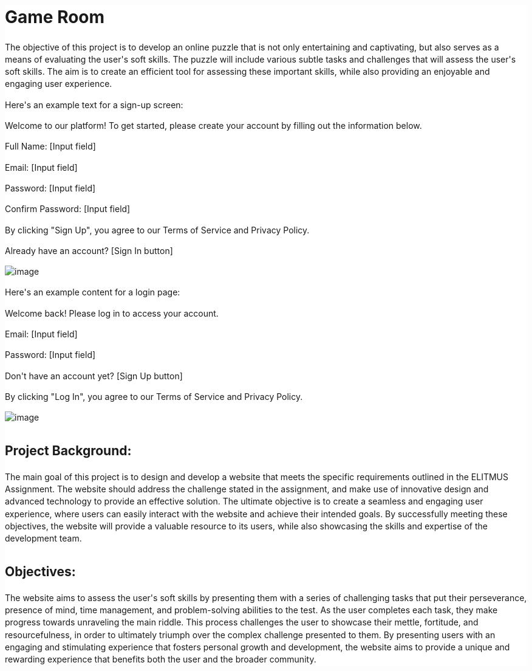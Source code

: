 # Game Room
The objective of this project is to develop an online puzzle that is not only entertaining and captivating, but also serves as a means of evaluating the user's soft skills. The puzzle will include various subtle tasks and challenges that will assess the user's soft skills. The aim is to create an efficient tool for assessing these important skills, while also providing an enjoyable and engaging user experience.

Here's an example text for a sign-up screen:

Welcome to our platform! To get started, please create your account by filling out the information below.

Full Name: [Input field]

Email: [Input field]

Password: [Input field]

Confirm Password: [Input field]

By clicking "Sign Up", you agree to our Terms of Service and Privacy Policy.

Already have an account? [Sign In button]

<img width="1680" alt="image" src="https://user-images.githubusercontent.com/114019776/234426300-ed93ca85-1a76-47f1-93a3-96c2098d667d.png">



Here's an example content for a login page:

Welcome back! Please log in to access your account.

Email: [Input field]

Password: [Input field]

Don't have an account yet? [Sign Up button]

By clicking "Log In", you agree to our Terms of Service and Privacy Policy.

<img width="1680" alt="image" src="https://user-images.githubusercontent.com/114019776/234426034-1da0b75b-7bee-4e4c-8099-22f24bb09893.png">

## Project Background:
The main goal of this project is to design and develop a website that meets the specific requirements outlined in the ELITMUS Assignment. The website should address the challenge stated in the assignment, and make use of innovative design and advanced technology to provide an effective solution. The ultimate objective is to create a seamless and engaging user experience, where users can easily interact with the website and achieve their intended goals. By successfully meeting these objectives, the website will provide a valuable resource to its users, while also showcasing the skills and expertise of the development team.

## Objectives:
The website aims to assess the user's soft skills by presenting them with a series of challenging tasks that put their perseverance, presence of mind, time management, and problem-solving abilities to the test. As the user completes each task, they make progress towards unraveling the main riddle. This process challenges the user to showcase their mettle, fortitude, and resourcefulness, in order to ultimately triumph over the complex challenge presented to them. By presenting users with an engaging and stimulating experience that fosters personal growth and development, the website aims to provide a unique and rewarding experience that benefits both the user and the broader community.
